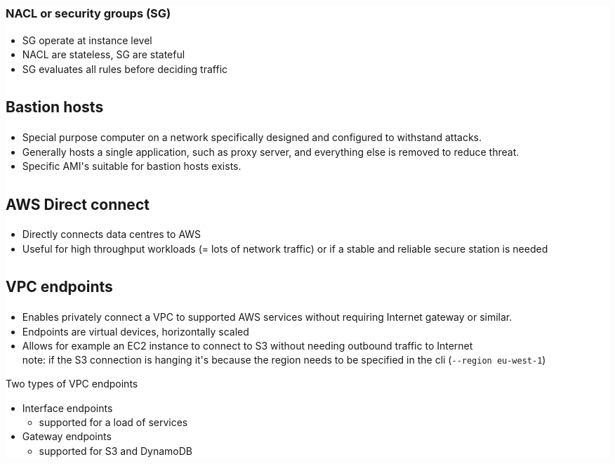 
### NACL or security groups (SG)

- SG operate at instance level
- NACL are stateless, SG are stateful
- SG evaluates all rules before deciding traffic

## Bastion hosts

- Special purpose computer on a network specifically designed and configured to withstand attacks.
- Generally hosts a single application, such as proxy server, and everything else is removed to reduce threat.
- Specific AMI's suitable for bastion hosts exists.

## AWS Direct connect

- Directly connects data centres to AWS
- Useful for high throughput workloads (= lots of network traffic) or if a stable and reliable secure station is needed

## VPC endpoints

- Enables privately connect a VPC to supported AWS services without requiring Internet gateway or similar.
- Endpoints are virtual devices, horizontally scaled
- Allows for example an EC2 instance to connect to S3 without needing outbound traffic to Internet  
  note: if the S3 connection is hanging it's because the region needs to be specified in the cli (`--region eu-west-1`)

Two types of VPC endpoints

- Interface endpoints
  - supported for a load of services
- Gateway endpoints
  - supported for S3 and DynamoDB

